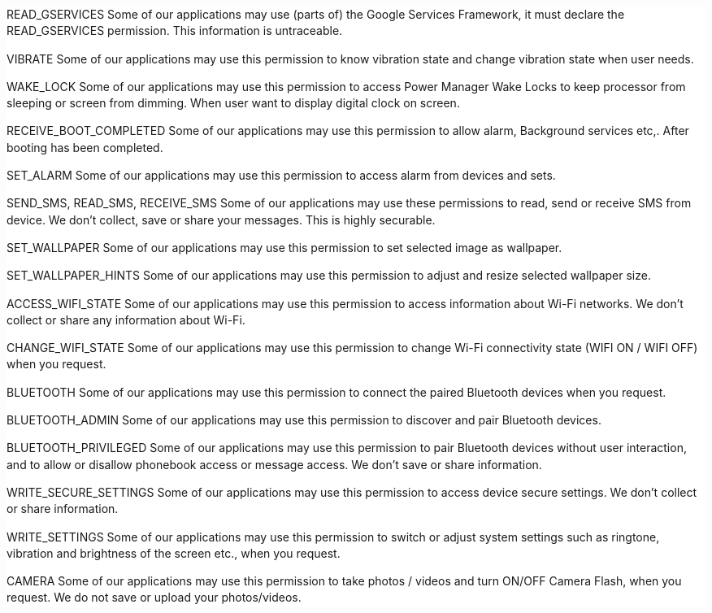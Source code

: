 READ_GSERVICES
Some of our applications may use (parts of) the Google Services Framework, it must declare the READ_GSERVICES permission. This information is untraceable.

VIBRATE
Some of our applications may use this permission to know vibration state and change vibration state when user needs.

WAKE_LOCK
Some of our applications may use this permission to access Power Manager Wake Locks to keep processor from sleeping or screen from dimming. When user want to display digital clock on screen.

RECEIVE_BOOT_COMPLETED
Some of our applications may use this permission to allow alarm, Background services etc,. After booting has been completed.

SET_ALARM
Some of our applications may use this permission to access alarm from devices and sets.

SEND_SMS, READ_SMS, RECEIVE_SMS
Some of our applications may use these permissions to read, send or receive SMS from device. We don’t collect, save or share your messages. This is highly securable.

SET_WALLPAPER
Some of our applications may use this permission to set selected image as wallpaper.

SET_WALLPAPER_HINTS
Some of our applications may use this permission to adjust and resize selected wallpaper size.

ACCESS_WIFI_STATE
Some of our applications may use this permission to access information about Wi-Fi networks. We don’t collect or share any information about Wi-Fi.

CHANGE_WIFI_STATE
Some of our applications may use this permission to change Wi-Fi connectivity state (WIFI ON / WIFI OFF) when you request.

BLUETOOTH
Some of our applications may use this permission to connect the paired Bluetooth devices when you request.

BLUETOOTH_ADMIN
Some of our applications may use this permission to discover and pair Bluetooth devices.

BLUETOOTH_PRIVILEGED
Some of our applications may use this permission to pair Bluetooth devices without user interaction, and to allow or disallow phonebook access or message access. We don’t save or share information.

WRITE_SECURE_SETTINGS
Some of our applications may use this permission to access device secure settings. We don’t collect or share information.

WRITE_SETTINGS
Some of our applications may use this permission to switch or adjust system settings such as ringtone, vibration and brightness of the screen etc., when you request.

CAMERA
Some of our applications may use this permission to take photos / videos and turn ON/OFF Camera Flash, when you request. We do not save or upload your photos/videos.
